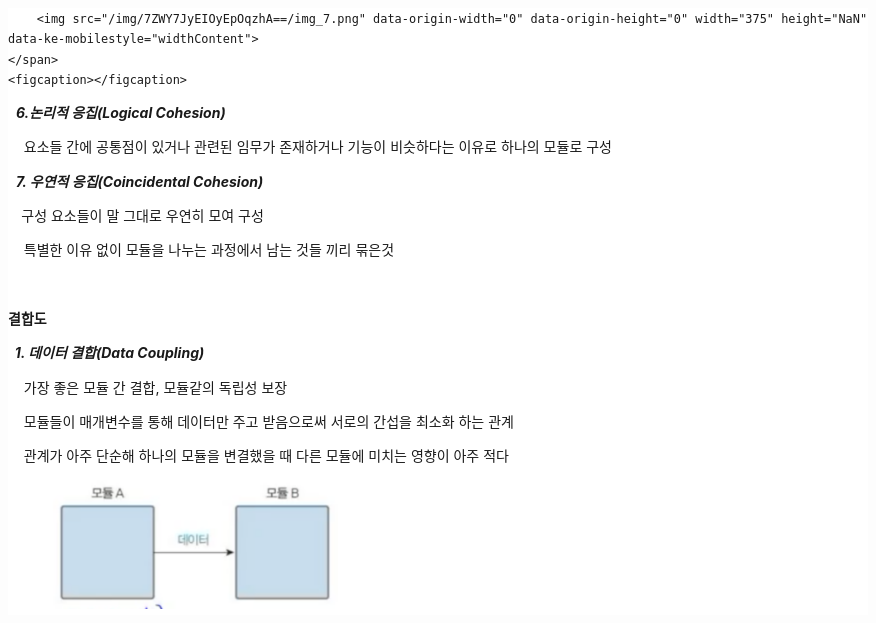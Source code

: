         <img src="/img/7ZWY7JyEIOyEpOqzhA==/img_7.png" data-origin-width="0" data-origin-height="0" width="375" height="NaN" data-ke-mobilestyle="widthContent">
    </span>
    <figcaption></figcaption>
</figure><p></p>
<p>&nbsp;&nbsp;<i><b>6.논리적 응집(Logical Cohesion)</b></i></p>
<p>&nbsp; &nbsp; 요소들 간에 공통점이 있거나 관련된 임무가 존재하거나 기능이 비슷하다는 이유로 하나의 모듈로 구성</p>
<p>&nbsp;&nbsp;<i><b>7. 우연적 응집(Coincidental Cohesion)</b></i></p>
<p><i><b>&nbsp; &nbsp;&nbsp;</b></i>구성 요소들이 말 그대로 우연히 모여 구성</p>
<p>&nbsp; &nbsp; 특별한 이유 없이 모듈을 나누는 과정에서 남는 것들 끼리 묶은것</p>
<p>&nbsp;</p>
<p><b>결합도</b></p>
<p><b>&nbsp;&nbsp;<i>1. 데이터 결합(Data Coupling)</i></b></p>
<p>&nbsp; &nbsp; 가장 좋은 모듈 간 결합, 모듈같의 독립성 보장</p>
<p>&nbsp; &nbsp; 모듈들이 매개변수를 통해 데이터만 주고 받음으로써 서로의 간섭을 최소화 하는 관계</p>
<p>&nbsp; &nbsp; 관계가 아주 단순해 하나의 모듈을 변결했을 때 다른 모듈에 미치는 영향이 아주 적다</p>
<p></p><figure class="imageblock alignCenter" data-origin-width="0" data-origin-height="0" width="295" height="NaN" data-ke-mobilestyle="widthContent">
    <span data-lightbox="lightbox">
        <img src="/img/7ZWY7JyEIOyEpOqzhA==/img_8.png" data-origin-width="0" data-origin-height="0" width="295" height="NaN" data-ke-mobilestyle="widthContent">
    </span>
    <figcaption></figcaption>
</figure><p></p>